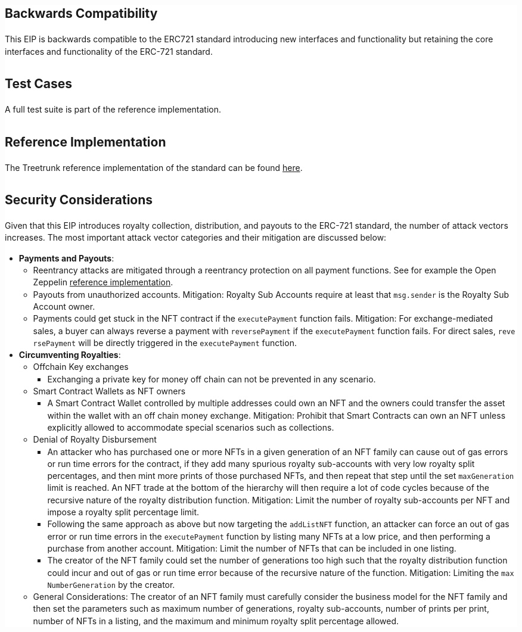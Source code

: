## Backwards Compatibility
This EIP is backwards compatible to the ERC721 standard introducing new interfaces and functionality but retaining the core interfaces and functionality of the ERC-721 standard.

## Test Cases
A full test suite is part of the reference implementation.

## Reference Implementation
The Treetrunk reference implementation of the standard can be found [here](/assets/eip-4910/eip-4910-reference-implementation.md).

## Security Considerations
Given that this EIP introduces royalty collection, distribution, and payouts to the ERC-721 standard, the number of attack vectors increases. The most important attack vector categories and their mitigation are discussed below:

- **Payments and Payouts**:
    - Reentrancy attacks are mitigated through a reentrancy protection on all payment functions. See for example the Open Zeppelin [reference implementation](https://github.com/OpenZeppelin/openzeppelin-contracts/blob/master/contracts/security/ReentrancyGuard.sol).
    - Payouts from unauthorized accounts. Mitigation: Royalty Sub Accounts require at least that `msg.sender` is the Royalty Sub Account owner.
    - Payments could get stuck in the NFT contract if the `executePayment` function fails. Mitigation: For exchange-mediated sales, a buyer can always reverse a payment with `reversePayment` if the `executePayment` function fails. For direct sales, `reversePayment` will be directly triggered in the `executePayment` function.
- **Circumventing Royalties**:
    - Offchain Key exchanges
        - Exchanging a private key for money off chain can not be prevented in any scenario. 
    -  Smart Contract Wallets as NFT owners
        - A Smart Contract Wallet controlled by multiple addresses could own an NFT and the owners could transfer the asset within the wallet with an off chain money exchange. Mitigation: Prohibit that Smart Contracts can own an NFT unless explicitly allowed to accommodate special scenarios such as collections.
    - Denial of Royalty Disbursement 
        - An attacker who has purchased one or more NFTs in a given generation of an NFT family can cause out of gas errors or run time errors for the contract, if they add many spurious royalty sub-accounts with very low royalty split percentages, and then mint more prints of those purchased NFTs, and then repeat that step until the set `maxGeneration` limit is reached. An NFT trade at the bottom of the hierarchy will then require a lot of code cycles because of the recursive nature of the royalty distribution function. Mitigation: Limit the number of royalty sub-accounts per NFT and impose a royalty split percentage limit.
        - Following the same approach as above but now targeting the `addListNFT` function, an attacker can force an out of gas error or run time errors in the `executePayment` function by listing many NFTs at a low price, and then performing a purchase from another account. Mitigation: Limit the number of NFTs that can be included in one listing.
        - The creator of the NFT family could set the number of generations too high such that the royalty distribution function could incur and out of gas or run time error because of the recursive nature of the function. Mitigation: Limiting the `maxNumberGeneration` by the creator.
    - General Considerations: The creator of an NFT family must carefully consider the business model for the NFT family and then set the parameters such as maximum number of generations, royalty sub-accounts, number of prints per print, number of NFTs in a listing, and the maximum and minimum royalty split percentage allowed. 
